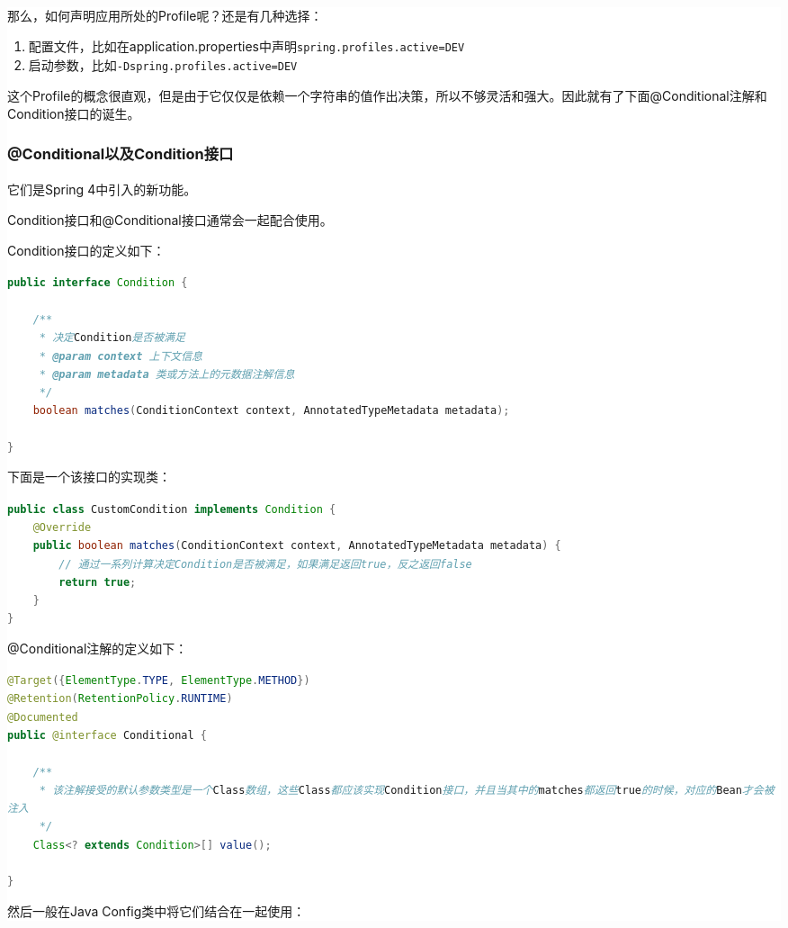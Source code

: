 那么，如何声明应用所处的Profile呢？还是有几种选择：

1. 配置文件，比如在application.properties中声明`spring.profiles.active=DEV`
2. 启动参数，比如`-Dspring.profiles.active=DEV`

这个Profile的概念很直观，但是由于它仅仅是依赖一个字符串的值作出决策，所以不够灵活和强大。因此就有了下面@Conditional注解和Condition接口的诞生。

### @Conditional以及Condition接口

它们是Spring 4中引入的新功能。

Condition接口和@Conditional接口通常会一起配合使用。

Condition接口的定义如下：

```java
public interface Condition {

    /**
     * 决定Condition是否被满足
     * @param context 上下文信息
     * @param metadata 类或方法上的元数据注解信息
     */
    boolean matches(ConditionContext context, AnnotatedTypeMetadata metadata);

}
```

下面是一个该接口的实现类：

```java
public class CustomCondition implements Condition {
    @Override
    public boolean matches(ConditionContext context, AnnotatedTypeMetadata metadata) {
        // 通过一系列计算决定Condition是否被满足，如果满足返回true，反之返回false
        return true;
    }
}
```

@Conditional注解的定义如下：

```java
@Target({ElementType.TYPE, ElementType.METHOD})
@Retention(RetentionPolicy.RUNTIME)
@Documented
public @interface Conditional {

    /**
     * 该注解接受的默认参数类型是一个Class数组，这些Class都应该实现Condition接口，并且当其中的matches都返回true的时候，对应的Bean才会被注入
     */
    Class<? extends Condition>[] value();

}
```

然后一般在Java Config类中将它们结合在一起使用：

